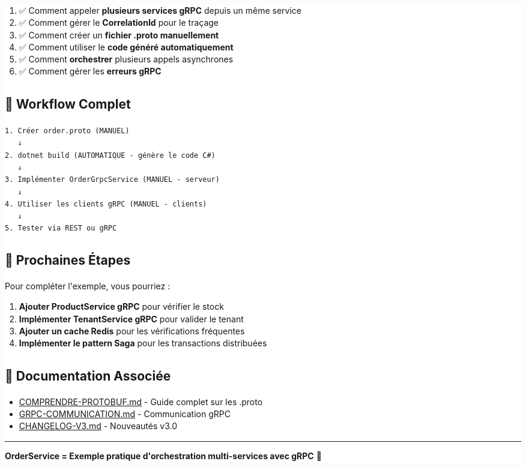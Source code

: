 1. ✅ Comment appeler **plusieurs services gRPC** depuis un même service
2. ✅ Comment gérer le **CorrelationId** pour le traçage
3. ✅ Comment créer un **fichier .proto manuellement**
4. ✅ Comment utiliser le **code généré automatiquement**
5. ✅ Comment **orchestrer** plusieurs appels asynchrones
6. ✅ Comment gérer les **erreurs gRPC**

## 🔄 Workflow Complet

```
1. Créer order.proto (MANUEL)
   ↓
2. dotnet build (AUTOMATIQUE - génère le code C#)
   ↓
3. Implémenter OrderGrpcService (MANUEL - serveur)
   ↓
4. Utiliser les clients gRPC (MANUEL - clients)
   ↓
5. Tester via REST ou gRPC
```

## 🚀 Prochaines Étapes

Pour compléter l'exemple, vous pourriez :

1. **Ajouter ProductService gRPC** pour vérifier le stock
2. **Implémenter TenantService gRPC** pour valider le tenant
3. **Ajouter un cache Redis** pour les vérifications fréquentes
4. **Implémenter le pattern Saga** pour les transactions distribuées

## 📖 Documentation Associée

- [COMPRENDRE-PROTOBUF.md](../docs/COMPRENDRE-PROTOBUF.md) - Guide complet sur les .proto
- [GRPC-COMMUNICATION.md](../docs/GRPC-COMMUNICATION.md) - Communication gRPC
- [CHANGELOG-V3.md](../docs/CHANGELOG-V3.md) - Nouveautés v3.0

---

**OrderService = Exemple pratique d'orchestration multi-services avec gRPC** 🎯

